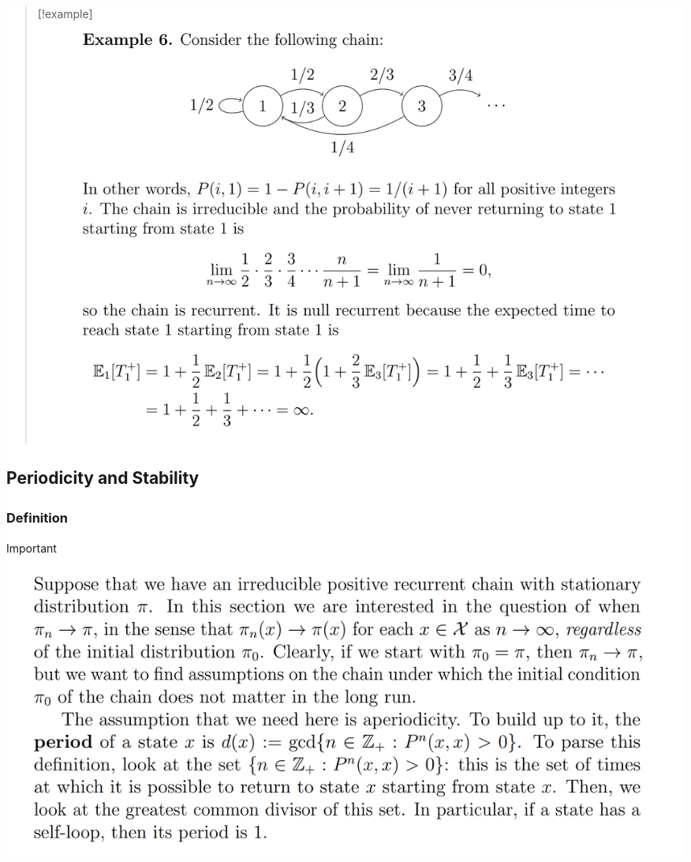 

> [!example]
> ![](离散马尔科夫链.assets/image-20240204152018736.png)




## Periodicity and Stability
### Definition
> [!important]
> ![](离散马尔科夫链.assets/image-20240204153306303.png)
